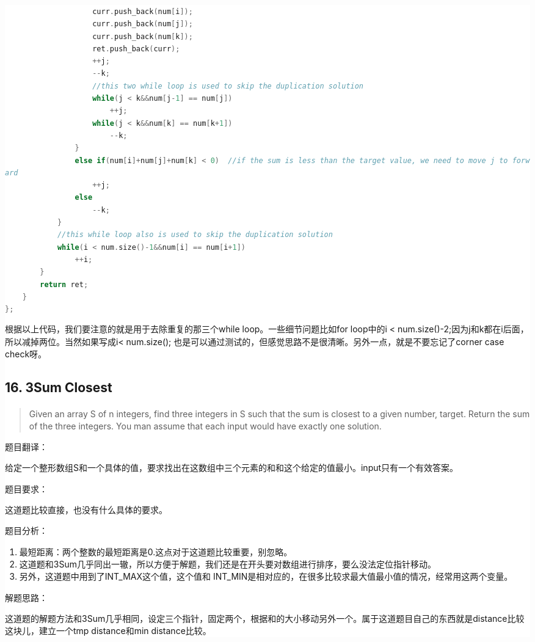 ```cpp
                    curr.push_back(num[i]);
                    curr.push_back(num[j]);
                    curr.push_back(num[k]);
                    ret.push_back(curr);
                    ++j;
                    --k;
                    //this two while loop is used to skip the duplication solution
                    while(j < k&&num[j-1] == num[j])
                        ++j;
                    while(j < k&&num[k] == num[k+1])
                        --k;
                }
                else if(num[i]+num[j]+num[k] < 0)  //if the sum is less than the target value, we need to move j to forward
                    ++j;
                else
                    --k;
            }
            //this while loop also is used to skip the duplication solution
            while(i < num.size()-1&&num[i] == num[i+1])
                ++i;
        }
        return ret;
    }
};
```

根据以上代码，我们要注意的就是用于去除重复的那三个while loop。一些细节问题比如for loop中的i &lt; num.size\(\)-2;因为j和k都在i后面，所以减掉两位。当然如果写成i&lt; num.size\(\); 也是可以通过测试的，但感觉思路不是很清晰。另外一点，就是不要忘记了corner case check呀。

## 16. 3Sum Closest

> Given an array S of n integers, find three integers in S such that the sum is closest to a given number, target. Return the sum of the three integers. You man assume that each input would have exactly one solution.

题目翻译：

给定一个整形数组S和一个具体的值，要求找出在这数组中三个元素的和和这个给定的值最小。input只有一个有效答案。

题目要求：

这道题比较直接，也没有什么具体的要求。

题目分析：

1. 最短距离：两个整数的最短距离是0.这点对于这道题比较重要，别忽略。
2. 这道题和3Sum几乎同出一辙，所以方便于解题，我们还是在开头要对数组进行排序，要么没法定位指针移动。
3. 另外，这道题中用到了INT\_MAX这个值，这个值和 INT\_MIN是相对应的，在很多比较求最大值最小值的情况，经常用这两个变量。

解题思路：

这道题的解题方法和3Sum几乎相同，设定三个指针，固定两个，根据和的大小移动另外一个。属于这道题目自己的东西就是distance比较这块儿，建立一个tmp distance和min distance比较。
